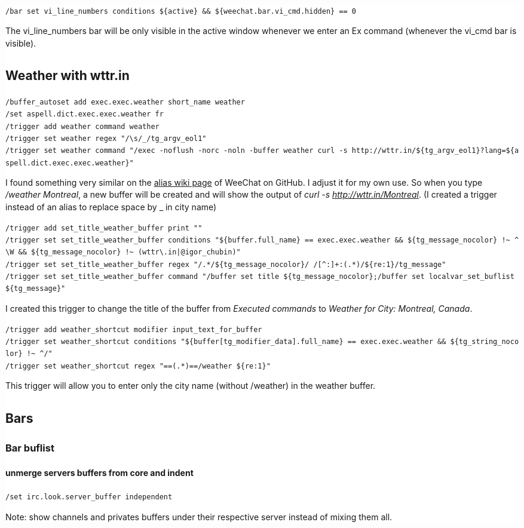 
    /bar set vi_line_numbers conditions ${active} && ${weechat.bar.vi_cmd.hidden} == 0
    
    
The vi_line_numbers bar will be only visible in the active window whenever we enter an Ex command (whenever the vi_cmd bar is visible).
    
    
## Weather with wttr.in

    /buffer_autoset add exec.exec.weather short_name weather
    /set aspell.dict.exec.exec.weather fr
    /trigger add weather command weather
    /trigger set weather regex "/\s/_/tg_argv_eol1"
    /trigger set weather command "/exec -noflush -norc -noln -buffer weather curl -s http://wttr.in/${tg_argv_eol1}?lang=${aspell.dict.exec.exec.weather}"
     
I found something very similar on the [alias wiki page](https://github.com/weechat/weechat/wiki/Alias-examples) of WeeChat on GitHub. I adjust it for my own use. So when you type _/weather Montreal_, a new buffer will be created and will show the output of _curl -s http://wttr.in/Montreal_. (I created a trigger instead of an alias to replace space by _ in city name)

    /trigger add set_title_weather_buffer print ""
    /trigger set set_title_weather_buffer conditions "${buffer.full_name} == exec.exec.weather && ${tg_message_nocolor} !~ ^\W && ${tg_message_nocolor} !~ (wttr\.in|@igor_chubin)"
    /trigger set set_title_weather_buffer regex "/.*/${tg_message_nocolor}/ /[^:]+:(.*)/${re:1}/tg_message"
    /trigger set set_title_weather_buffer command "/buffer set title ${tg_message_nocolor};/buffer set localvar_set_buflist ${tg_message}"


I created this trigger to change the title of the buffer from _Executed commands_ to _Weather for City: Montreal, Canada_.


    /trigger add weather_shortcut modifier input_text_for_buffer
    /trigger set weather_shortcut conditions "${buffer[tg_modifier_data].full_name} == exec.exec.weather && ${tg_string_nocolor} !~ ^/"
    /trigger set weather_shortcut regex "==(.*)==/weather ${re:1}"


This trigger will allow you to enter only the city name (without /weather) in the weather buffer.


## Bars


### Bar buflist


#### unmerge servers buffers from core and indent


    /set irc.look.server_buffer independent
    

Note: show channels and privates buffers under their respective server instead of mixing them all.

